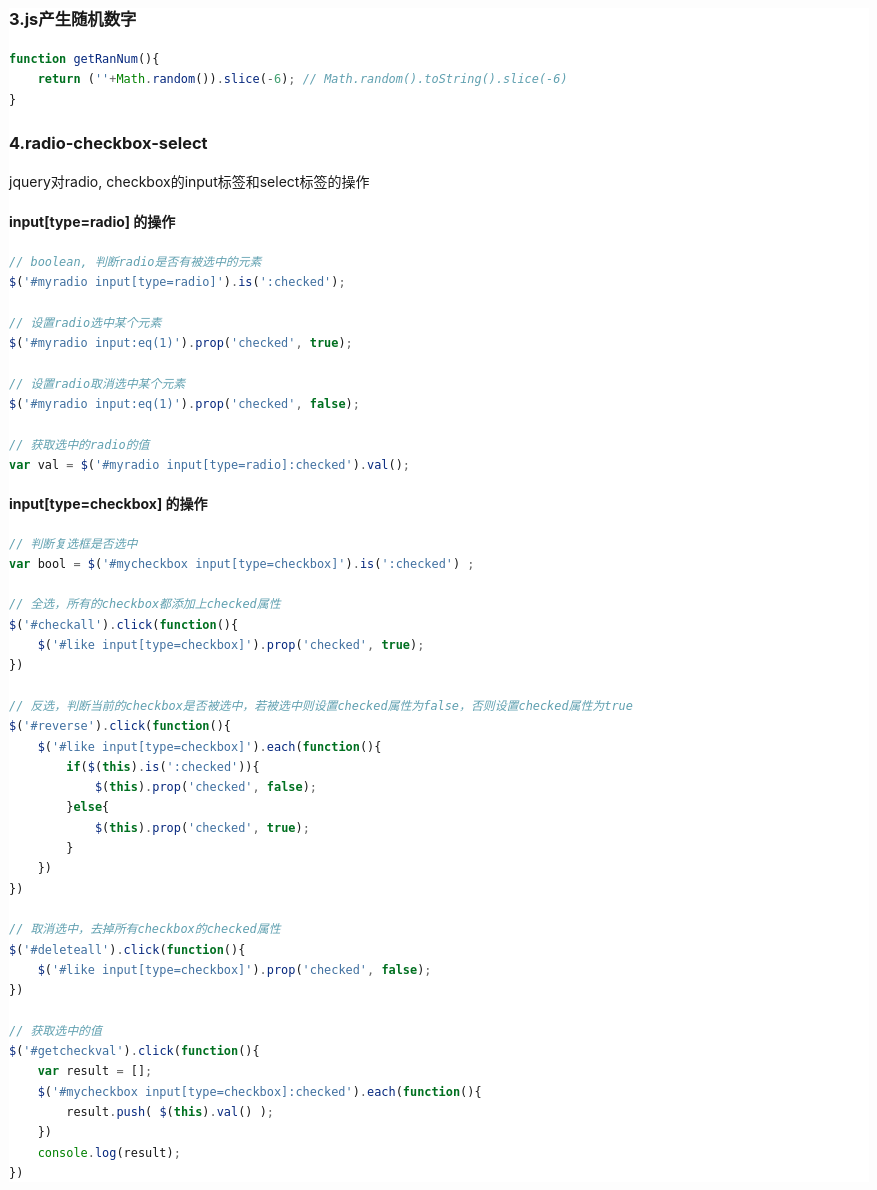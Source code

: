 ### 3.js产生随机数字
```javascript
function getRanNum(){
    return (''+Math.random()).slice(-6); // Math.random().toString().slice(-6)
}
```

### 4.radio-checkbox-select
jquery对radio, checkbox的input标签和select标签的操作

#### input[type=radio] 的操作

```javascript
// boolean, 判断radio是否有被选中的元素
$('#myradio input[type=radio]').is(':checked');

// 设置radio选中某个元素
$('#myradio input:eq(1)').prop('checked', true);

// 设置radio取消选中某个元素
$('#myradio input:eq(1)').prop('checked', false);

// 获取选中的radio的值
var val = $('#myradio input[type=radio]:checked').val();
```

#### input[type=checkbox] 的操作
```javascript
// 判断复选框是否选中
var bool = $('#mycheckbox input[type=checkbox]').is(':checked') ;

// 全选，所有的checkbox都添加上checked属性
$('#checkall').click(function(){
    $('#like input[type=checkbox]').prop('checked', true);
})

// 反选，判断当前的checkbox是否被选中，若被选中则设置checked属性为false，否则设置checked属性为true
$('#reverse').click(function(){
    $('#like input[type=checkbox]').each(function(){
        if($(this).is(':checked')){
            $(this).prop('checked', false);
        }else{
            $(this).prop('checked', true);
        }
    })
})

// 取消选中，去掉所有checkbox的checked属性
$('#deleteall').click(function(){
    $('#like input[type=checkbox]').prop('checked', false);
})

// 获取选中的值
$('#getcheckval').click(function(){
    var result = [];
    $('#mycheckbox input[type=checkbox]:checked').each(function(){
        result.push( $(this).val() );
    })
    console.log(result);
})
```
